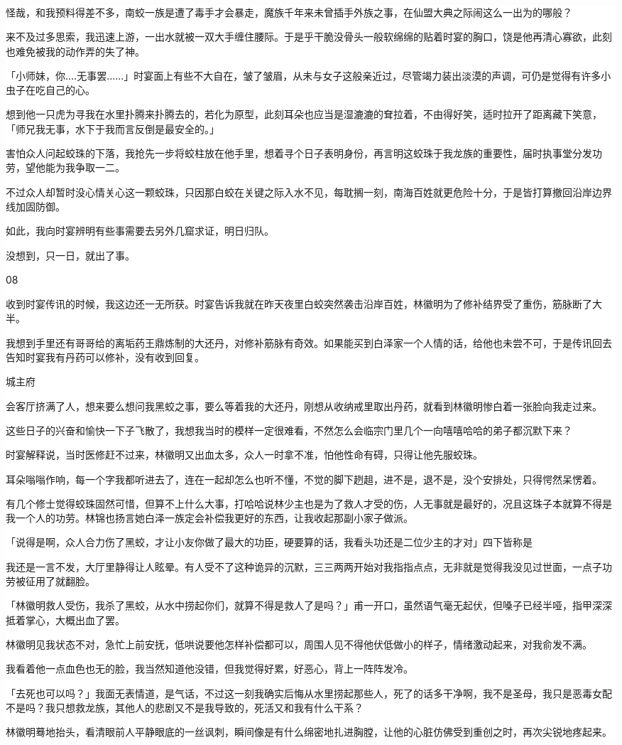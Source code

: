 怪哉，和我预料得差不多，南蛟一族是遭了毒手才会暴走，魔族千年来未曾插手外族之事，在仙盟大典之际闹这么一出为的哪般？


来不及过多思索，我迅速上游，一出水就被一双大手缠住腰际。于是乎干脆没骨头一般软绵绵的贴着时宴的胸口，饶是他再清心寡欲，此刻也难免被我的动作弄的失了神。


「小师妹，你....无事罢......」时宴面上有些不大自在，皱了皱眉，从未与女子这般亲近过，尽管竭力装出淡漠的声调，可仍是觉得有许多小虫子在吃自己的心。


想到他一只虎为寻我在水里扑腾来扑腾去的，若化为原型，此刻耳朵也应当是湿漉漉的耷拉着，不由得好笑，适时拉开了距离藏下笑意，「师兄我无事，水下于我而言反倒是最安全的。」


害怕众人问起蛟珠的下落，我抢先一步将蛟柱放在他手里，想着寻个日子表明身份，再言明这蛟珠于我龙族的重要性，届时执事堂分发功劳，望他能为我争取一二。


不过众人却暂时没心情关心这一颗蛟珠，只因那白蛟在关键之际入水不见，每耽搁一刻，南海百姓就更危险十分，于是皆打算撤回沿岸边界线加固防御。


如此，我向时宴辨明有些事需要去另外几窟求证，明日归队。


没想到，只一日，就出了事。


08


收到时宴传讯的时候，我这边还一无所获。时宴告诉我就在昨天夜里白蛟突然袭击沿岸百姓，林徽明为了修补结界受了重伤，筋脉断了大半。


我想到手里还有哥哥给的离垢药王鼎炼制的大还丹，对修补筋脉有奇效。如果能买到白泽家一个人情的话，给他也未尝不可，于是传讯回去告知时宴我有丹药可以修补，没有收到回复。


城主府


会客厅挤满了人，想来要么想问我黑蛟之事，要么等着我的大还丹，刚想从收纳戒里取出丹药，就看到林徽明惨白着一张脸向我走过来。


这些日子的兴奋和愉快一下子飞散了，我想我当时的模样一定很难看，不然怎么会临宗门里几个一向嘻嘻哈哈的弟子都沉默下来？


时宴解释说，当时医修赶不过来，林徽明又出血太多，众人一时拿不准，怕他性命有碍，只得让他先服蛟珠。


耳朵嗡嗡作响，每一个字我都听进去了，连在一起却怎么也听不懂，不觉的脚下趔趄，进不是，退不是，没个安排处，只得愕然呆愣着。


有几个修士觉得蛟珠固然可惜，但算不上什么大事，打哈哈说林少主也是为了救人才受的伤，人无事就是最好的，况且这珠子本就算不得是我一个人的功劳。林锦也扬言她白泽一族定会补偿我更好的东西，让我收起那副小家子做派。


「说得是啊，众人合力伤了黑蛟，才让小友你做了最大的功臣，硬要算的话，我看头功还是二位少主的才对」四下皆称是


我还是一言不发，大厅里静得让人眩晕。有人受不了这种诡异的沉默，三三两两开始对我指指点点，无非就是觉得我没见过世面，一点子功劳被征用了就翻脸。


「林徽明救人受伤，我杀了黑蛟，从水中捞起你们，就算不得是救人了是吗？」甫一开口，虽然语气毫无起伏，但嗓子已经半哑，指甲深深抵着掌心，大概出血了罢。


林徽明见我状态不对，急忙上前安抚，低哄说要他怎样补偿都可以，周围人见不得他伏低做小的样子，情绪激动起来，对我俞发不满。


我看着他一点血色也无的脸，我当然知道他没错，但我觉得好累，好恶心，背上一阵阵发冷。


「去死也可以吗？」我面无表情道，是气话，不过这一刻我确实后悔从水里捞起那些人，死了的话多干净啊，我不是圣母，我只是恶毒女配不是吗？我只想救龙族，其他人的悲剧又不是我导致的，死活又和我有什么干系？


林徽明蓦地抬头，看清眼前人平静眼底的一丝讽刺，瞬间像是有什么绵密地扎进胸膛，让他的心脏仿佛受到重创之时，再次尖锐地疼起来。
